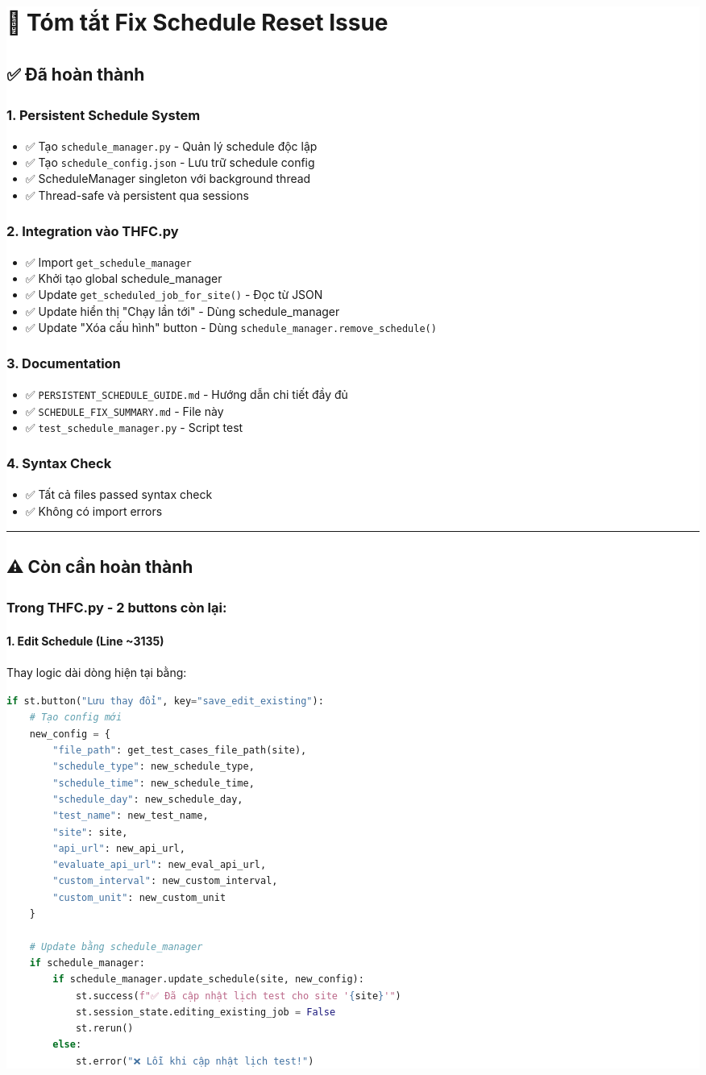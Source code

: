# 🎯 Tóm tắt Fix Schedule Reset Issue

## ✅ Đã hoàn thành

### 1. **Persistent Schedule System**
- ✅ Tạo `schedule_manager.py` - Quản lý schedule độc lập
- ✅ Tạo `schedule_config.json` - Lưu trữ schedule config
- ✅ ScheduleManager singleton với background thread
- ✅ Thread-safe và persistent qua sessions

### 2. **Integration vào THFC.py**
- ✅ Import `get_schedule_manager`
- ✅ Khởi tạo global schedule_manager
- ✅ Update `get_scheduled_job_for_site()` - Đọc từ JSON
- ✅ Update hiển thị "Chạy lần tới" - Dùng schedule_manager
- ✅ Update "Xóa cấu hình" button - Dùng `schedule_manager.remove_schedule()`

###  3. **Documentation**
- ✅ `PERSISTENT_SCHEDULE_GUIDE.md` - Hướng dẫn chi tiết đầy đủ
- ✅ `SCHEDULE_FIX_SUMMARY.md` - File này
- ✅ `test_schedule_manager.py` - Script test

### 4. **Syntax Check**
- ✅ Tất cả files passed syntax check
- ✅ Không có import errors

---

## ⚠️ Còn cần hoàn thành

### Trong THFC.py - 2 buttons còn lại:

#### 1. **Edit Schedule** (Line ~3135)
Thay logic dài dòng hiện tại bằng:
```python
if st.button("Lưu thay đổi", key="save_edit_existing"):
    # Tạo config mới
    new_config = {
        "file_path": get_test_cases_file_path(site),
        "schedule_type": new_schedule_type,
        "schedule_time": new_schedule_time,
        "schedule_day": new_schedule_day,
        "test_name": new_test_name,
        "site": site,
        "api_url": new_api_url,
        "evaluate_api_url": new_eval_api_url,
        "custom_interval": new_custom_interval,
        "custom_unit": new_custom_unit
    }
    
    # Update bằng schedule_manager
    if schedule_manager:
        if schedule_manager.update_schedule(site, new_config):
            st.success(f"✅ Đã cập nhật lịch test cho site '{site}'")
            st.session_state.editing_existing_job = False
            st.rerun()
        else:
            st.error("❌ Lỗi khi cập nhật lịch test!")
```
